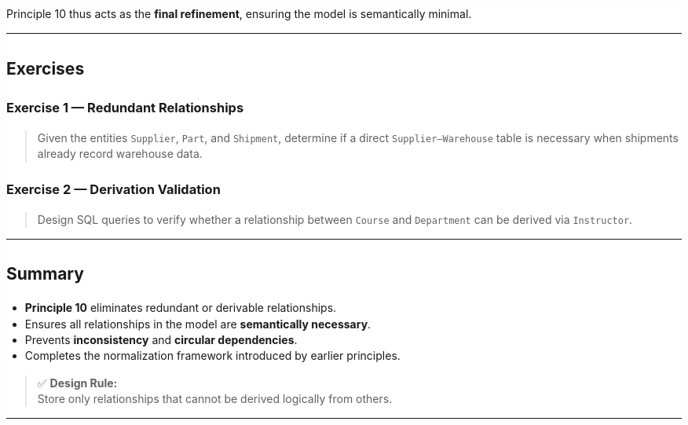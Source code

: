 Principle 10 thus acts as the **final refinement**, ensuring the model is semantically minimal.

---

## Exercises

### Exercise 1 — Redundant Relationships

> Given the entities `Supplier`, `Part`, and `Shipment`, determine if a direct `Supplier–Warehouse` table is necessary when shipments already record warehouse data.

### Exercise 2 — Derivation Validation

> Design SQL queries to verify whether a relationship between `Course` and `Department` can be derived via `Instructor`.

---

## Summary

- **Principle 10** eliminates redundant or derivable relationships.  
- Ensures all relationships in the model are **semantically necessary**.  
- Prevents **inconsistency** and **circular dependencies**.  
- Completes the normalization framework introduced by earlier principles.

> ✅ **Design Rule:**  
> Store only relationships that cannot be derived logically from others.

---
